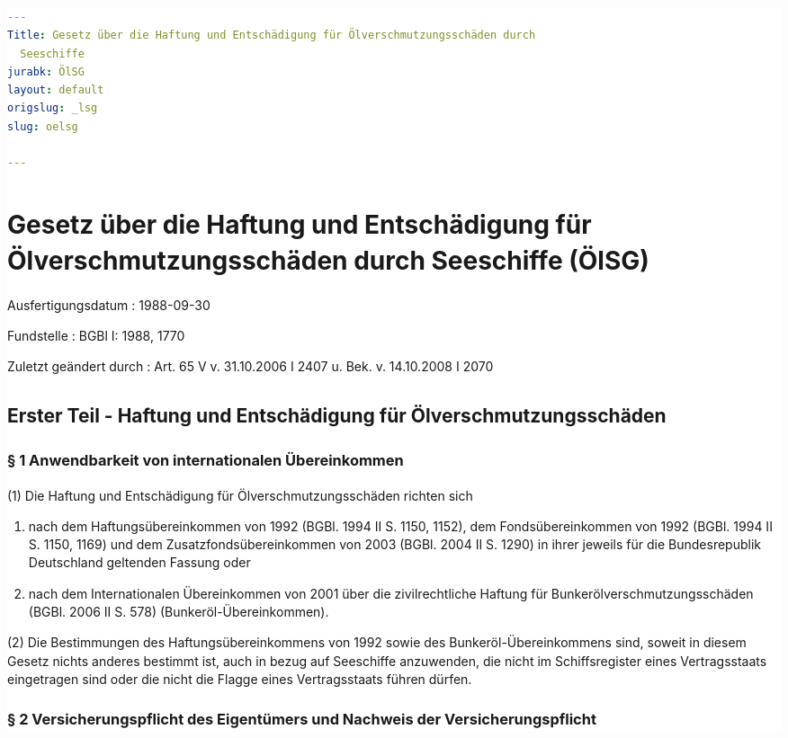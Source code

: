 ```yaml
---
Title: Gesetz über die Haftung und Entschädigung für Ölverschmutzungsschäden durch
  Seeschiffe
jurabk: ÖlSG
layout: default
origslug: _lsg
slug: oelsg

---
```


# Gesetz über die Haftung und Entschädigung für Ölverschmutzungsschäden durch Seeschiffe (ÖlSG)

Ausfertigungsdatum
:   1988-09-30

Fundstelle
:   BGBl I: 1988, 1770

Zuletzt geändert durch
:   Art. 65 V v. 31.10.2006 I 2407 u. Bek. v. 14.10.2008 I 2070

## Erster Teil - Haftung und Entschädigung für Ölverschmutzungsschäden

### § 1 Anwendbarkeit von internationalen Übereinkommen

(1) Die Haftung und Entschädigung für Ölverschmutzungsschäden richten
sich

1.  nach dem Haftungsübereinkommen von 1992 (BGBl. 1994 II S. 1150, 1152),
    dem Fondsübereinkommen von 1992 (BGBl. 1994 II S. 1150, 1169) und dem
    Zusatzfondsübereinkommen von 2003 (BGBl. 2004 II S. 1290) in ihrer
    jeweils für die Bundesrepublik Deutschland geltenden Fassung oder


2.  nach dem Internationalen Übereinkommen von 2001 über die
    zivilrechtliche Haftung für Bunkerölverschmutzungsschäden (BGBl. 2006
    II S. 578) (Bunkeröl-Übereinkommen).




(2) Die Bestimmungen des Haftungsübereinkommens von 1992 sowie des
Bunkeröl-Übereinkommens sind, soweit in diesem Gesetz nichts anderes
bestimmt ist, auch in bezug auf Seeschiffe anzuwenden, die nicht im
Schiffsregister eines Vertragsstaats eingetragen sind oder die nicht
die Flagge eines Vertragsstaats führen dürfen.

### § 2 Versicherungspflicht des Eigentümers und Nachweis der Versicherungspflicht
